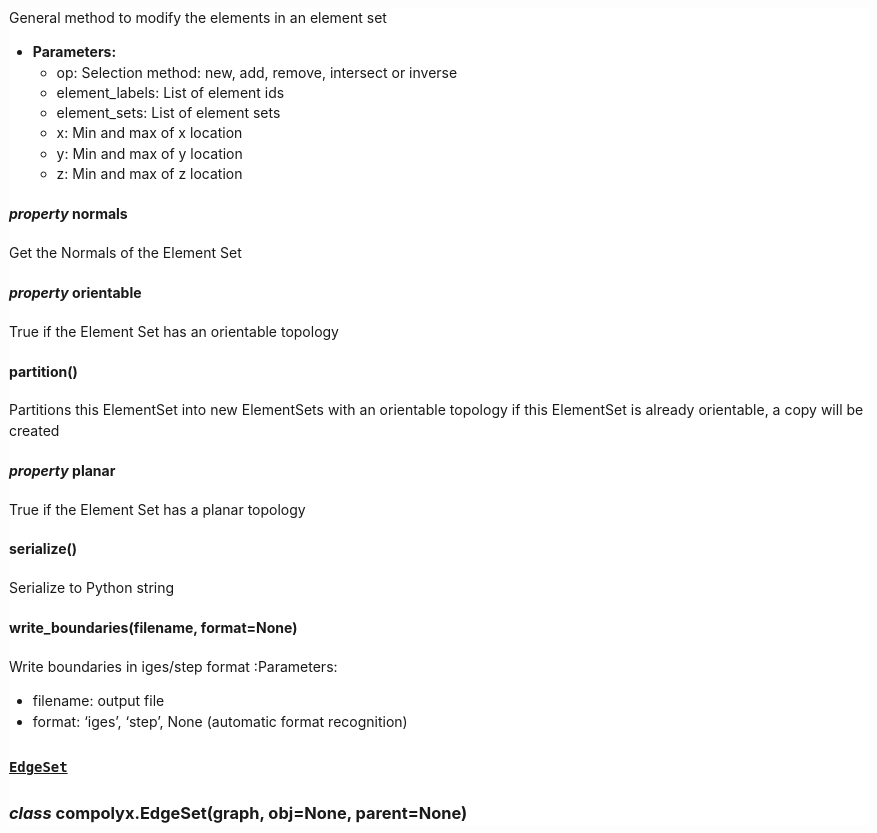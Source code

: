 General method to modify the elements in an element set

* **Parameters:**
  - op: Selection method: new, add, remove, intersect or inverse
  - element_labels: List of element ids
  - element_sets: List of element sets
  - x: Min and max of x location
  - y: Min and max of y location
  - z: Min and max of z location

<a id="compolyx.ElementSet.normals"></a>

#### *property* normals

Get the Normals of the Element Set

<a id="compolyx.ElementSet.orientable"></a>

#### *property* orientable

True if the Element Set has an orientable topology

<a id="compolyx.ElementSet.partition"></a>

#### partition()

Partitions this ElementSet into new ElementSets with an orientable topology
if this ElementSet is already orientable, a copy will be created

<a id="compolyx.ElementSet.planar"></a>

#### *property* planar

True if the Element Set has a planar topology

<a id="compolyx.ElementSet.serialize"></a>

#### serialize()

Serialize to Python string

<a id="compolyx.ElementSet.write_boundaries"></a>

#### write_boundaries(filename, format=None)

Write boundaries in iges/step format
:Parameters:
- filename: output file
- format: ‘iges’, ‘step’, None (automatic format recognition)

<a id="edgeset"></a>

### [`EdgeSet`](#compolyx.EdgeSet)

<a id="compolyx.EdgeSet"></a>

### *class* compolyx.EdgeSet(graph, obj=None, parent=None)
